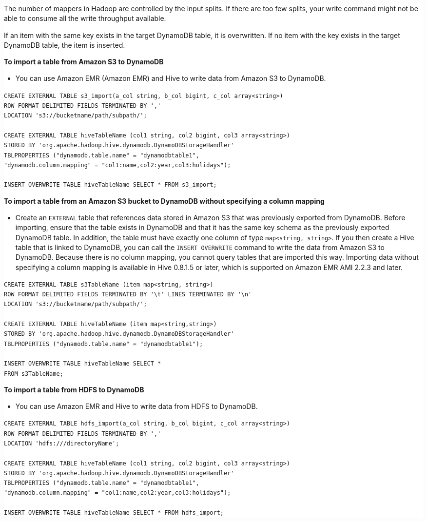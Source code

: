  The number of mappers in Hadoop are controlled by the input splits\. If there are too few splits, your write command might not be able to consume all the write throughput available\. 

 If an item with the same key exists in the target DynamoDB table, it is overwritten\. If no item with the key exists in the target DynamoDB table, the item is inserted\. 

**To import a table from Amazon S3 to DynamoDB**

+  You can use Amazon EMR \(Amazon EMR\) and Hive to write data from Amazon S3 to DynamoDB\. 

  ```
  CREATE EXTERNAL TABLE s3_import(a_col string, b_col bigint, c_col array<string>)
  ROW FORMAT DELIMITED FIELDS TERMINATED BY ',' 
  LOCATION 's3://bucketname/path/subpath/';                    
                      
  CREATE EXTERNAL TABLE hiveTableName (col1 string, col2 bigint, col3 array<string>)
  STORED BY 'org.apache.hadoop.hive.dynamodb.DynamoDBStorageHandler' 
  TBLPROPERTIES ("dynamodb.table.name" = "dynamodbtable1", 
  "dynamodb.column.mapping" = "col1:name,col2:year,col3:holidays");  
                      
  INSERT OVERWRITE TABLE hiveTableName SELECT * FROM s3_import;
  ```

**To import a table from an Amazon S3 bucket to DynamoDB without specifying a column mapping**

+  Create an `EXTERNAL` table that references data stored in Amazon S3 that was previously exported from DynamoDB\. Before importing, ensure that the table exists in DynamoDB and that it has the same key schema as the previously exported DynamoDB table\. In addition, the table must have exactly one column of type `map<string, string>`\. If you then create a Hive table that is linked to DynamoDB, you can call the `INSERT OVERWRITE` command to write the data from Amazon S3 to DynamoDB\. Because there is no column mapping, you cannot query tables that are imported this way\. Importing data without specifying a column mapping is available in Hive 0\.8\.1\.5 or later, which is supported on Amazon EMR AMI 2\.2\.3 and later\. 

  ```
  CREATE EXTERNAL TABLE s3TableName (item map<string, string>)
  ROW FORMAT DELIMITED FIELDS TERMINATED BY '\t' LINES TERMINATED BY '\n'
  LOCATION 's3://bucketname/path/subpath/'; 
                          
  CREATE EXTERNAL TABLE hiveTableName (item map<string,string>)
  STORED BY 'org.apache.hadoop.hive.dynamodb.DynamoDBStorageHandler' 
  TBLPROPERTIES ("dynamodb.table.name" = "dynamodbtable1");  
                   
  INSERT OVERWRITE TABLE hiveTableName SELECT * 
  FROM s3TableName;
  ```

**To import a table from HDFS to DynamoDB**

+  You can use Amazon EMR and Hive to write data from HDFS to DynamoDB\. 

  ```
  CREATE EXTERNAL TABLE hdfs_import(a_col string, b_col bigint, c_col array<string>)
  ROW FORMAT DELIMITED FIELDS TERMINATED BY ',' 
  LOCATION 'hdfs:///directoryName';                    
                      
  CREATE EXTERNAL TABLE hiveTableName (col1 string, col2 bigint, col3 array<string>)
  STORED BY 'org.apache.hadoop.hive.dynamodb.DynamoDBStorageHandler' 
  TBLPROPERTIES ("dynamodb.table.name" = "dynamodbtable1", 
  "dynamodb.column.mapping" = "col1:name,col2:year,col3:holidays");  
                      
  INSERT OVERWRITE TABLE hiveTableName SELECT * FROM hdfs_import;
  ```

